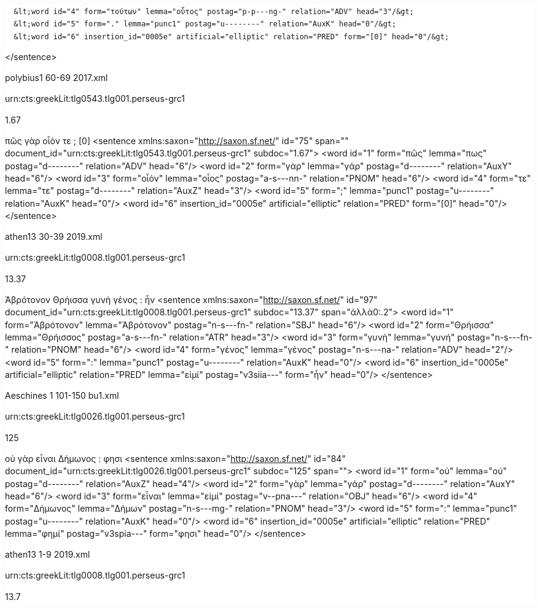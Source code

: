       &lt;word id="4" form="τούτων" lemma="οὗτος" postag="p-p---ng-" relation="ADV" head="3"/&gt;
      &lt;word id="5" form="." lemma="punc1" postag="u--------" relation="AuxK" head="0"/&gt;
      &lt;word id="6" insertion_id="0005e" artificial="elliptic" relation="PRED" form="[0]" head="0"/&gt;
   &lt;/sentence&gt;</td>
    </tr>
    <tr>
      <td>
        <p>polybius1 60-69 2017.xml</p>
        <p>urn:cts:greekLit:tlg0543.tlg001.perseus-grc1</p>
        <p>1.67</p>
      </td>
      <td>πῶς γὰρ οἷόν τε ; [0]</td>
      <td>&lt;sentence xmlns:saxon="http://saxon.sf.net/" id="75" span="" document_id="urn:cts:greekLit:tlg0543.tlg001.perseus-grc1" subdoc="1.67"&gt;
      &lt;word id="1" form="πῶς" lemma="πως" postag="d--------" relation="ADV" head="6"/&gt;
      &lt;word id="2" form="γὰρ" lemma="γάρ" postag="d--------" relation="AuxY" head="6"/&gt;
      &lt;word id="3" form="οἷόν" lemma="οἷος" postag="a-s---nn-" relation="PNOM" head="6"/&gt;
      &lt;word id="4" form="τε" lemma="τε" postag="d--------" relation="AuxZ" head="3"/&gt;
      &lt;word id="5" form=";" lemma="punc1" postag="u--------" relation="AuxK" head="0"/&gt;
      &lt;word id="6" insertion_id="0005e" artificial="elliptic" relation="PRED" form="[0]" head="0"/&gt;
   &lt;/sentence&gt;</td>
    </tr>
    <tr>
      <td>
        <p>athen13 30-39 2019.xml</p>
        <p>urn:cts:greekLit:tlg0008.tlg001.perseus-grc1</p>
        <p>13.37</p>
      </td>
      <td>Ἀβρότονον Θρήισσα γυνὴ γένος : ἦν</td>
      <td>&lt;sentence xmlns:saxon="http://saxon.sf.net/" id="97" document_id="urn:cts:greekLit:tlg0008.tlg001.perseus-grc1" subdoc="13.37" span="ἀλλὰ0:.2"&gt;
      &lt;word id="1" form="Ἀβρότονον" lemma="Ἀβρότονον" postag="n-s---fn-" relation="SBJ" head="6"/&gt;
      &lt;word id="2" form="Θρήισσα" lemma="Θρήισσος" postag="a-s---fn-" relation="ATR" head="3"/&gt;
      &lt;word id="3" form="γυνὴ" lemma="γυνή" postag="n-s---fn-" relation="PNOM" head="6"/&gt;
      &lt;word id="4" form="γένος" lemma="γένος" postag="n-s---na-" relation="ADV" head="2"/&gt;
      &lt;word id="5" form=":" lemma="punc1" postag="u--------" relation="AuxK" head="0"/&gt;
      &lt;word id="6" insertion_id="0005e" artificial="elliptic" relation="PRED" lemma="εἰμί" postag="v3siia---" form="ἦν" head="0"/&gt;
   &lt;/sentence&gt;</td>
    </tr>
    <tr>
      <td>
        <p>Aeschines 1 101-150 bu1.xml</p>
        <p>urn:cts:greekLit:tlg0026.tlg001.perseus-grc1</p>
        <p>125</p>
      </td>
      <td>οὐ γὰρ εἶναι Δήμωνος : φησι</td>
      <td>&lt;sentence xmlns:saxon="http://saxon.sf.net/" id="84" document_id="urn:cts:greekLit:tlg0026.tlg001.perseus-grc1" subdoc="125" span=""&gt;
      &lt;word id="1" form="οὐ" lemma="οὐ" postag="d--------" relation="AuxZ" head="4"/&gt;
      &lt;word id="2" form="γὰρ" lemma="γάρ" postag="d--------" relation="AuxY" head="6"/&gt;
      &lt;word id="3" form="εἶναι" lemma="εἰμί" postag="v--pna---" relation="OBJ" head="6"/&gt;
      &lt;word id="4" form="Δήμωνος" lemma="Δήμων" postag="n-s---mg-" relation="PNOM" head="3"/&gt;
      &lt;word id="5" form=":" lemma="punc1" postag="u--------" relation="AuxK" head="0"/&gt;
      &lt;word id="6" insertion_id="0005e" artificial="elliptic" relation="PRED" lemma="φημί" postag="v3spia---" form="φησι" head="0"/&gt;
   &lt;/sentence&gt;</td>
    </tr>
    <tr>
      <td>
        <p>athen13 1-9 2019.xml</p>
        <p>urn:cts:greekLit:tlg0008.tlg001.perseus-grc1</p>
        <p>13.7</p>
      </td>